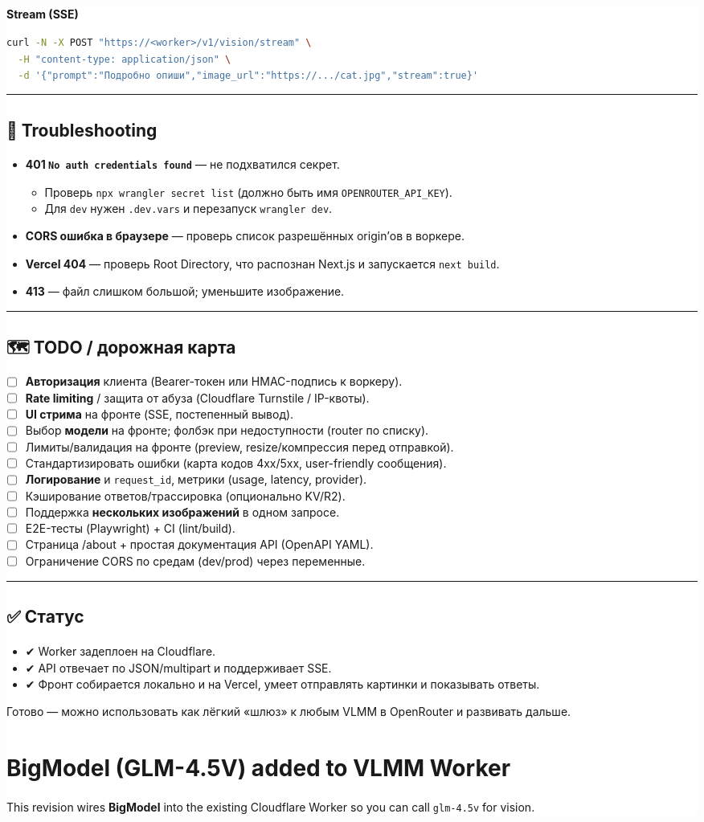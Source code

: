 **Stream (SSE)**

```bash
curl -N -X POST "https://<worker>/v1/vision/stream" \
  -H "content-type: application/json" \
  -d '{"prompt":"Подробно опиши","image_url":"https://.../cat.jpg","stream":true}'
```

---

## 🧯 Troubleshooting

* **401 `No auth credentials found`** — не подхватился секрет.

  * Проверь `npx wrangler secret list` (должно быть имя `OPENROUTER_API_KEY`).
  * Для `dev` нужен `.dev.vars` и перезапуск `wrangler dev`.
* **CORS ошибка в браузере** — проверь список разрешённых origin’ов в воркере.
* **Vercel 404** — проверь Root Directory, что распознан Next.js и запускается `next build`.
* **413** — файл слишком большой; уменьшите изображение.

---

## 🗺️ TODO / дорожная карта

* [ ] **Авторизация** клиента (Bearer-токен или HMAC-подпись к воркеру).
* [ ] **Rate limiting** / защита от абуза (Cloudflare Turnstile / IP-квоты).
* [ ] **UI стрима** на фронте (SSE, постепенный вывод).
* [ ] Выбор **модели** на фронте; фолбэк при недоступности (router по списку).
* [ ] Лимиты/валидация на фронте (preview, resize/компрессия перед отправкой).
* [ ] Стандартизировать ошибки (карта кодов 4xx/5xx, user-friendly сообщения).
* [ ] **Логирование** и `request_id`, метрики (usage, latency, provider).
* [ ] Кэширование ответов/трассировка (опционально KV/R2).
* [ ] Поддержка **нескольких изображений** в одном запросе.
* [ ] E2E-тесты (Playwright) + CI (lint/build).
* [ ] Страница /about + простая документация API (OpenAPI YAML).
* [ ] Ограничение CORS по средам (dev/prod) через переменные.

---

## ✅ Статус

* ✔ Worker задеплоен на Cloudflare.
* ✔ API отвечает по JSON/multipart и поддерживает SSE.
* ✔ Фронт собирается локально и на Vercel, умеет отправлять картинки и показывать ответы.

Готово — можно использовать как лёгкий «шлюз» к любым VLMM в OpenRouter и развивать дальше.


# BigModel (GLM-4.5V) added to VLMM Worker

This revision wires **BigModel** into the existing Cloudflare Worker so you can call `glm-4.5v` for vision.
